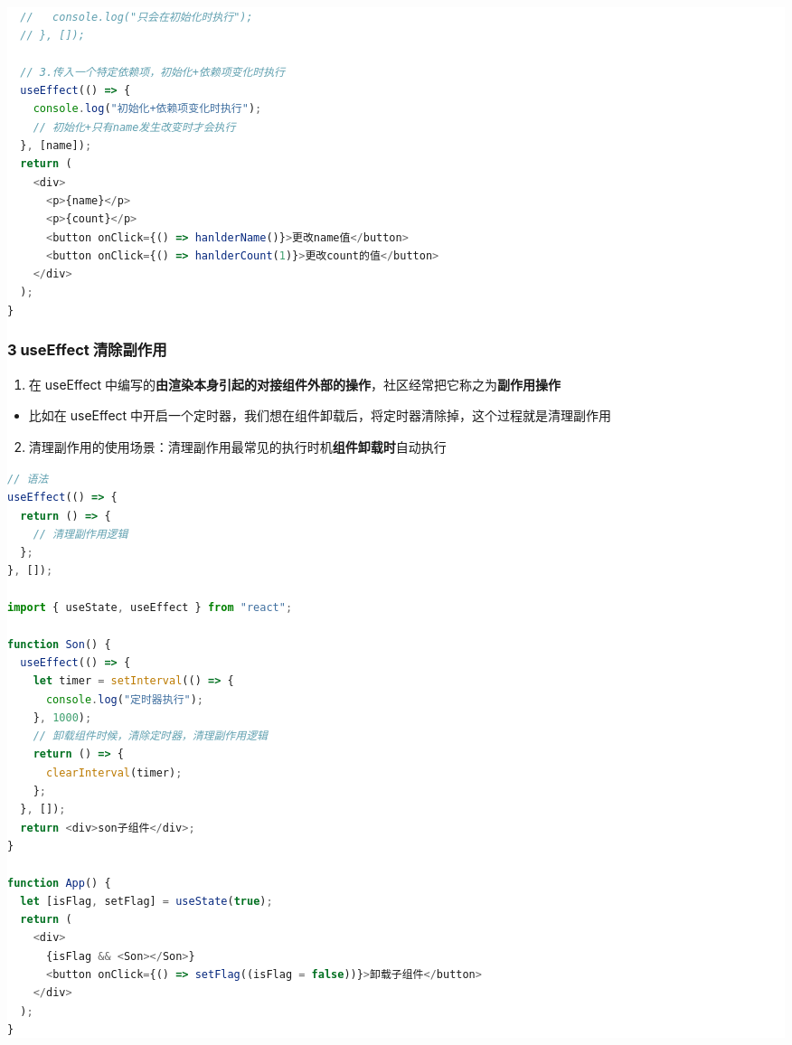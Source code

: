 ```js
  //   console.log("只会在初始化时执行");
  // }, []);

  // 3.传入一个特定依赖项，初始化+依赖项变化时执行
  useEffect(() => {
    console.log("初始化+依赖项变化时执行");
    // 初始化+只有name发生改变时才会执行
  }, [name]);
  return (
    <div>
      <p>{name}</p>
      <p>{count}</p>
      <button onClick={() => hanlderName()}>更改name值</button>
      <button onClick={() => hanlderCount(1)}>更改count的值</button>
    </div>
  );
}
```

### 3 useEffect 清除副作用

1. 在 useEffect 中编写的**由渲染本身引起的对接组件外部的操作**，社区经常把它称之为**副作用操作**

- 比如在 useEffect 中开启一个定时器，我们想在组件卸载后，将定时器清除掉，这个过程就是清理副作用

2. 清理副作用的使用场景：清理副作用最常见的执行时机**组件卸载时**自动执行

```js
// 语法
useEffect(() => {
  return () => {
    // 清理副作用逻辑
  };
}, []);

import { useState, useEffect } from "react";

function Son() {
  useEffect(() => {
    let timer = setInterval(() => {
      console.log("定时器执行");
    }, 1000);
    // 卸载组件时候，清除定时器，清理副作用逻辑
    return () => {
      clearInterval(timer);
    };
  }, []);
  return <div>son子组件</div>;
}

function App() {
  let [isFlag, setFlag] = useState(true);
  return (
    <div>
      {isFlag && <Son></Son>}
      <button onClick={() => setFlag((isFlag = false))}>卸载子组件</button>
    </div>
  );
}
```
